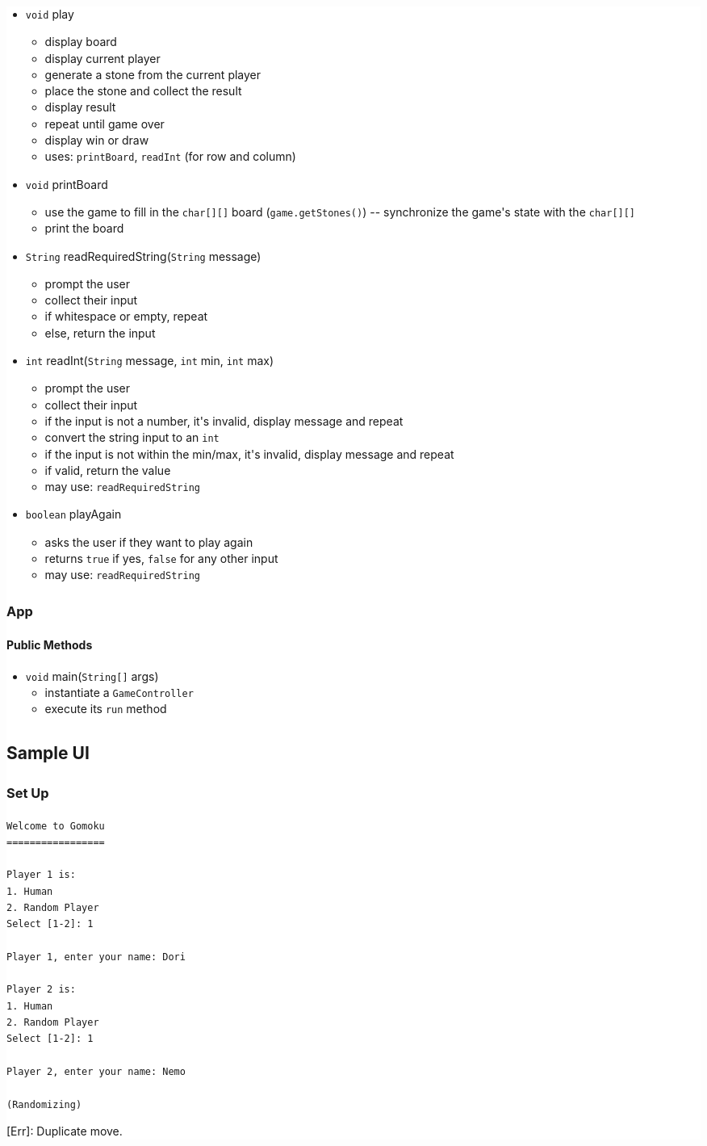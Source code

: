 - `void` play
    - display board
    - display current player
    - generate a stone from the current player
    - place the stone and collect the result
    - display result
    - repeat until game over
    - display win or draw
    - uses: `printBoard`, `readInt` (for row and column)

- `void` printBoard
    - use the game to fill in the `char[][]` board (`game.getStones()`) -- synchronize the game's state with the `char[][]`
    - print the board

- `String` readRequiredString(`String` message)
    - prompt the user
    - collect their input
    - if whitespace or empty, repeat
    - else, return the input

- `int` readInt(`String` message, `int` min, `int` max)
    - prompt the user
    - collect their input
    - if the input is not a number, it's invalid, display message and repeat
    - convert the string input to an `int`
    - if the input is not within the min/max, it's invalid, display message and repeat
    - if valid, return the value
    - may use: `readRequiredString`

- `boolean` playAgain
    - asks the user if they want to play again
    - returns `true` if yes, `false` for any other input
    - may use: `readRequiredString`

### App

#### Public Methods

- `void` main(`String[]` args)
    - instantiate a `GameController`
    - execute its `run` method


## Sample UI
### Set Up
```
Welcome to Gomoku
=================

Player 1 is:
1. Human
2. Random Player
Select [1-2]: 1

Player 1, enter your name: Dori

Player 2 is:
1. Human
2. Random Player
Select [1-2]: 1

Player 2, enter your name: Nemo

(Randomizing)
```

[Err]: Duplicate move.